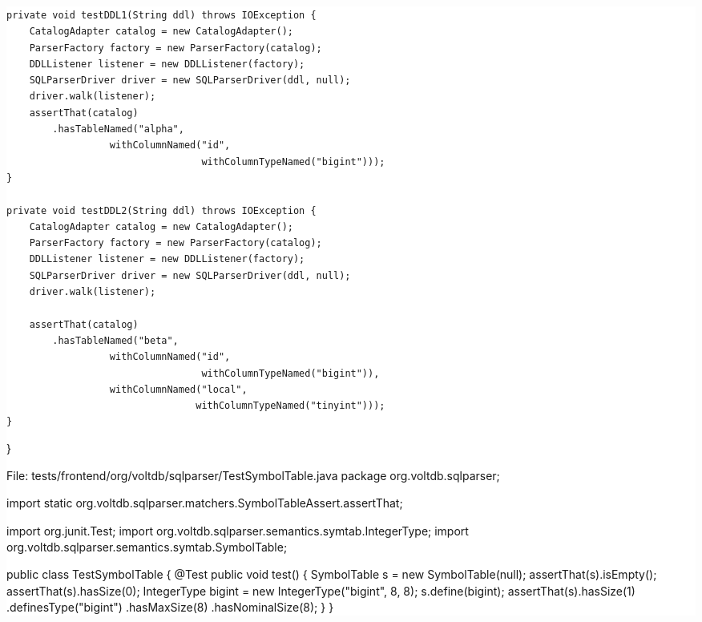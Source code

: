     private void testDDL1(String ddl) throws IOException {
        CatalogAdapter catalog = new CatalogAdapter();
        ParserFactory factory = new ParserFactory(catalog);
        DDLListener listener = new DDLListener(factory);
        SQLParserDriver driver = new SQLParserDriver(ddl, null);
        driver.walk(listener);
        assertThat(catalog)
            .hasTableNamed("alpha",
                      withColumnNamed("id",
                                      withColumnTypeNamed("bigint")));
    }

    private void testDDL2(String ddl) throws IOException {
        CatalogAdapter catalog = new CatalogAdapter();
        ParserFactory factory = new ParserFactory(catalog);
        DDLListener listener = new DDLListener(factory);
        SQLParserDriver driver = new SQLParserDriver(ddl, null);
        driver.walk(listener);

        assertThat(catalog)
            .hasTableNamed("beta",
                      withColumnNamed("id",
                                      withColumnTypeNamed("bigint")),
                      withColumnNamed("local",
                                     withColumnTypeNamed("tinyint")));
    }
}


File: tests/frontend/org/voltdb/sqlparser/TestSymbolTable.java
package org.voltdb.sqlparser;

import static org.voltdb.sqlparser.matchers.SymbolTableAssert.assertThat;

import org.junit.Test;
import org.voltdb.sqlparser.semantics.symtab.IntegerType;
import org.voltdb.sqlparser.semantics.symtab.SymbolTable;

public class TestSymbolTable {
    @Test
    public void test() {
        SymbolTable s = new SymbolTable(null);
        assertThat(s).isEmpty();
        assertThat(s).hasSize(0);
        IntegerType bigint = new IntegerType("bigint", 8, 8);
        s.define(bigint);
        assertThat(s).hasSize(1)
                     .definesType("bigint")
                     .hasMaxSize(8)
                     .hasNominalSize(8);
    }
}
